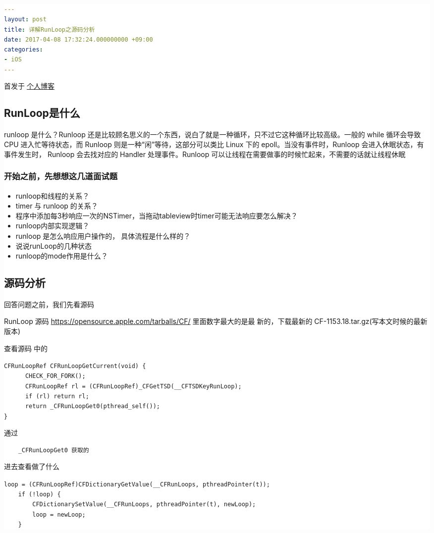 ```yaml
---
layout: post
title: 详解RunLoop之源码分析
date: 2017-04-08 17:32:24.000000000 +09:00
categories: 
- iOS
---
```


 首发于 [个人博客](https://ityongzhen.github.io/%E8%AF%A6%E8%A7%A3RunLoop%E4%B9%8B%E6%BA%90%E7%A0%81%E5%88%86%E6%9E%90.html)
## RunLoop是什么
runloop 是什么？Runloop 还是比较顾名思义的一个东西，说白了就是一种循环，只不过它这种循环比较高级。一般的 while 循环会导致 CPU 进入忙等待状态，而 Runloop 则是一种“闲”等待，这部分可以类比 Linux 下的 epoll。当没有事件时，Runloop 会进入休眠状态，有事件发生时， Runloop 会去找对应的 Handler 处理事件。Runloop 可以让线程在需要做事的时候忙起来，不需要的话就让线程休眠

### 开始之前，先想想这几道面试题
+ runloop和线程的关系？
+ timer 与 runloop 的关系？
+ 程序中添加每3秒响应一次的NSTimer，当拖动tableview时timer可能无法响应要怎么解决？
+ runloop内部实现逻辑？
+ runloop 是怎么响应用户操作的， 具体流程是什么样的？
+ 说说runLoop的几种状态
+ runloop的mode作用是什么？

## 源码分析
回答问题之前，我们先看源码

RunLoop 源码  https://opensource.apple.com/tarballs/CF/ 里面数字最大的是最 新的，下载最新的 	CF-1153.18.tar.gz(写本文时候的最新版本)
 
查看源码 中的

 ````
 CFRunLoopRef CFRunLoopGetCurrent(void) {
       CHECK_FOR_FORK();
       CFRunLoopRef rl = (CFRunLoopRef)_CFGetTSD(__CFTSDKeyRunLoop);
       if (rl) return rl;
       return _CFRunLoopGet0(pthread_self());
}
````
通过 
````
	_CFRunLoopGet0 获取的
````


进去查看做了什么

````
loop = (CFRunLoopRef)CFDictionaryGetValue(__CFRunLoops, pthreadPointer(t));
	if (!loop) {
	    CFDictionarySetValue(__CFRunLoops, pthreadPointer(t), newLoop);
	    loop = newLoop;
	}
````

